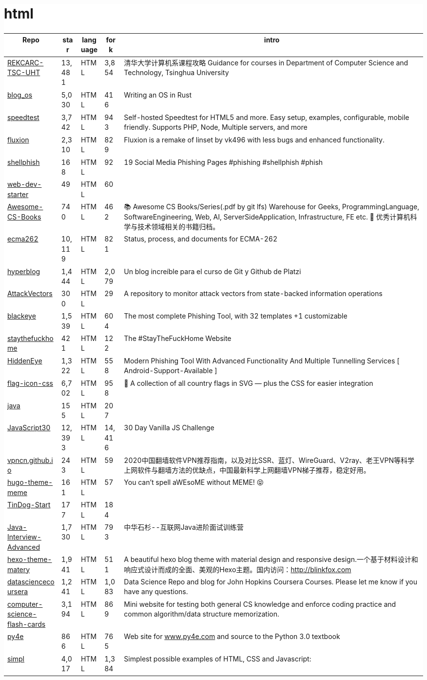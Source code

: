 
# html

Repo|star|language|fork|intro
-|-|-|-|-
[REKCARC-TSC-UHT](https://github.com/PKUanonym/REKCARC-TSC-UHT)|13,481|HTML|3,854|清华大学计算机系课程攻略 Guidance for courses in Department of Computer Science and Technology, Tsinghua University
[blog_os](https://github.com/phil-opp/blog_os)|5,030|HTML|416|Writing an OS in Rust
[speedtest](https://github.com/librespeed/speedtest)|3,742|HTML|943|Self-hosted Speedtest for HTML5 and more. Easy setup, examples, configurable, mobile friendly. Supports PHP, Node, Multiple servers, and more
[fluxion](https://github.com/FluxionNetwork/fluxion)|2,310|HTML|829|Fluxion is a remake of linset by vk496 with less bugs and enhanced functionality.
[shellphish](https://github.com/thelinuxchoice/shellphish)|168|HTML|92|19 Social Media Phishing Pages #phishing #shellphish #phish
[web-dev-starter](https://github.com/pluralsight/web-dev-starter)|49|HTML|60|
[Awesome-CS-Books](https://github.com/wx-chevalier/Awesome-CS-Books)|740|HTML|462|📚 Awesome CS Books/Series(.pdf by git lfs) Warehouse for Geeks, ProgrammingLanguage, SoftwareEngineering, Web, AI, ServerSideApplication, Infrastructure, FE etc. 💫 优秀计算机科学与技术领域相关的书籍归档。
[ecma262](https://github.com/tc39/ecma262)|10,119|HTML|821|Status, process, and documents for ECMA-262
[hyperblog](https://github.com/freddier/hyperblog)|1,444|HTML|2,079|Un blog increíble para el curso de Git y Github de Platzi
[AttackVectors](https://github.com/MassMove/AttackVectors)|300|HTML|29|A repository to monitor attack vectors from state-backed information operations
[blackeye](https://github.com/thelinuxchoice/blackeye)|1,539|HTML|604|The most complete Phishing Tool, with 32 templates +1 customizable
[staythefuckhome](https://github.com/flore2003/staythefuckhome)|421|HTML|122|The #StayTheFuckHome Website
[HiddenEye](https://github.com/DarkSecDevelopers/HiddenEye)|1,322|HTML|558|Modern Phishing Tool With Advanced Functionality And Multiple Tunnelling Services [ Android-Support-Available ]
[flag-icon-css](https://github.com/lipis/flag-icon-css)|6,702|HTML|958|🎏 A collection of all country flags in SVG — plus the CSS for easier integration
[java](https://github.com/bjmashibing/java)|155|HTML|207|
[JavaScript30](https://github.com/wesbos/JavaScript30)|12,393|HTML|14,416|30 Day Vanilla JS Challenge
[vpncn.github.io](https://github.com/vpncn/vpncn.github.io)|243|HTML|59|2020中国翻墙软件VPN推荐指南，以及对比SSR、蓝灯、WireGuard、V2ray、老王VPN等科学上网软件与翻墙方法的优缺点，中国最新科学上网翻墙VPN梯子推荐，稳定好用。
[hugo-theme-meme](https://github.com/reuixiy/hugo-theme-meme)|161|HTML|57|You can’t spell aWEsoME without MEME! 😝
[TinDog-Start](https://github.com/londonappbrewery/TinDog-Start)|177|HTML|184|
[Java-Interview-Advanced](https://github.com/shishan100/Java-Interview-Advanced)|1,730|HTML|793|中华石杉--互联网Java进阶面试训练营
[hexo-theme-matery](https://github.com/blinkfox/hexo-theme-matery)|1,941|HTML|511|A beautiful hexo blog theme with material design and responsive design.一个基于材料设计和响应式设计而成的全面、美观的Hexo主题。国内访问：http://blinkfox.com
[datasciencecoursera](https://github.com/mGalarnyk/datasciencecoursera)|1,241|HTML|1,083|Data Science Repo and blog for John Hopkins Coursera Courses. Please let me know if you have any questions.
[computer-science-flash-cards](https://github.com/jwasham/computer-science-flash-cards)|3,194|HTML|869|Mini website for testing both general CS knowledge and enforce coding practice and common algorithm/data structure memorization.
[py4e](https://github.com/csev/py4e)|866|HTML|765|Web site for www.py4e.com and source to the Python 3.0 textbook
[simpl](https://github.com/samdutton/simpl)|4,017|HTML|1,384|Simplest possible examples of HTML, CSS and Javascript:
